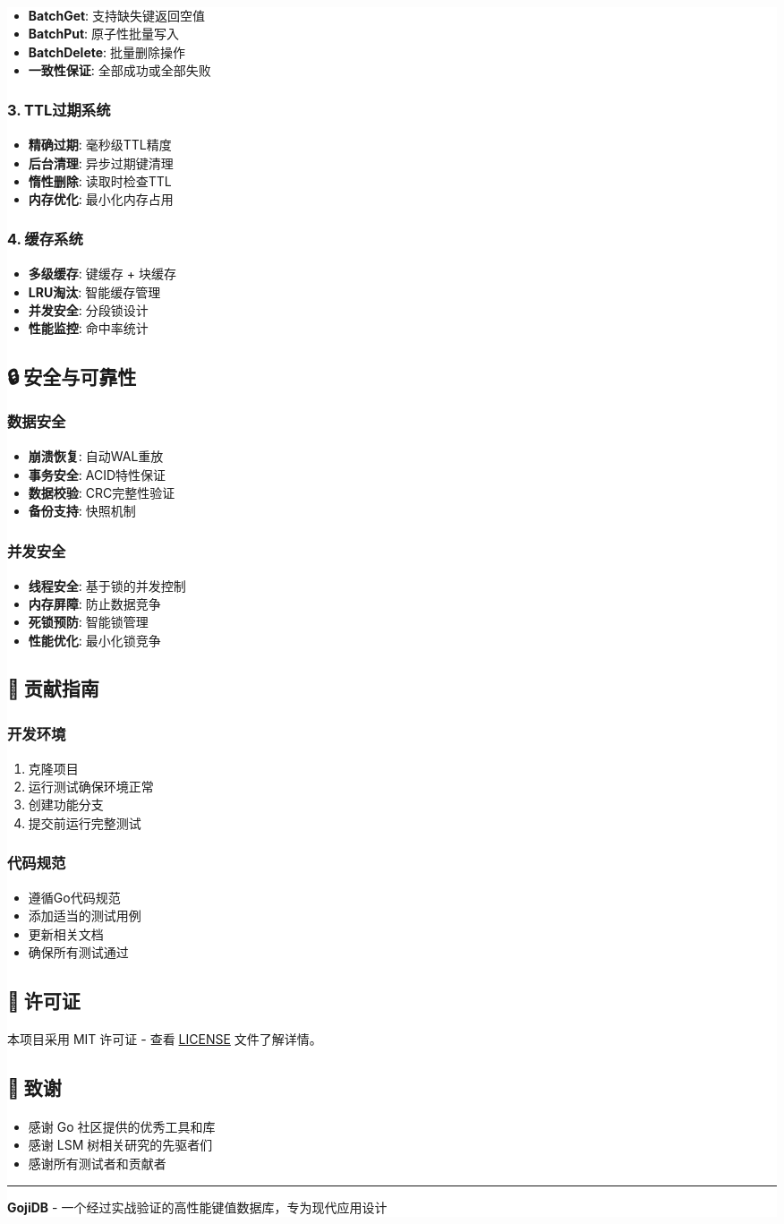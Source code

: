 - **BatchGet**: 支持缺失键返回空值
- **BatchPut**: 原子性批量写入
- **BatchDelete**: 批量删除操作
- **一致性保证**: 全部成功或全部失败

### 3. TTL过期系统

- **精确过期**: 毫秒级TTL精度
- **后台清理**: 异步过期键清理
- **惰性删除**: 读取时检查TTL
- **内存优化**: 最小化内存占用

### 4. 缓存系统

- **多级缓存**: 键缓存 + 块缓存
- **LRU淘汰**: 智能缓存管理
- **并发安全**: 分段锁设计
- **性能监控**: 命中率统计

## 🔒 安全与可靠性

### 数据安全

- **崩溃恢复**: 自动WAL重放
- **事务安全**: ACID特性保证
- **数据校验**: CRC完整性验证
- **备份支持**: 快照机制

### 并发安全

- **线程安全**: 基于锁的并发控制
- **内存屏障**: 防止数据竞争
- **死锁预防**: 智能锁管理
- **性能优化**: 最小化锁竞争

## 🤝 贡献指南

### 开发环境

1. 克隆项目
2. 运行测试确保环境正常
3. 创建功能分支
4. 提交前运行完整测试

### 代码规范

- 遵循Go代码规范
- 添加适当的测试用例
- 更新相关文档
- 确保所有测试通过

## 📄 许可证

本项目采用 MIT 许可证 - 查看 [LICENSE](LICENSE) 文件了解详情。

## 🙏 致谢

- 感谢 Go 社区提供的优秀工具和库
- 感谢 LSM 树相关研究的先驱者们
- 感谢所有测试者和贡献者

---

**GojiDB** - 一个经过实战验证的高性能键值数据库，专为现代应用设计
